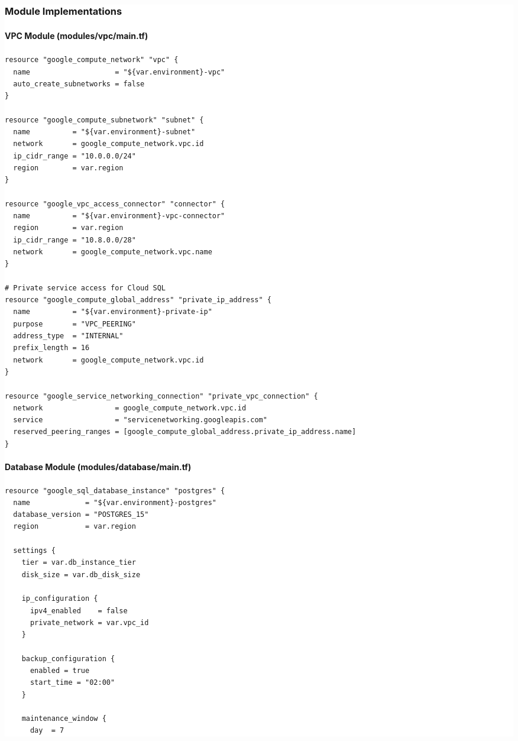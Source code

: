 ### Module Implementations

#### VPC Module (modules/vpc/main.tf)

```hcl
resource "google_compute_network" "vpc" {
  name                    = "${var.environment}-vpc"
  auto_create_subnetworks = false
}

resource "google_compute_subnetwork" "subnet" {
  name          = "${var.environment}-subnet"
  network       = google_compute_network.vpc.id
  ip_cidr_range = "10.0.0.0/24"
  region        = var.region
}

resource "google_vpc_access_connector" "connector" {
  name          = "${var.environment}-vpc-connector"
  region        = var.region
  ip_cidr_range = "10.8.0.0/28"
  network       = google_compute_network.vpc.name
}

# Private service access for Cloud SQL
resource "google_compute_global_address" "private_ip_address" {
  name          = "${var.environment}-private-ip"
  purpose       = "VPC_PEERING"
  address_type  = "INTERNAL"
  prefix_length = 16
  network       = google_compute_network.vpc.id
}

resource "google_service_networking_connection" "private_vpc_connection" {
  network                 = google_compute_network.vpc.id
  service                 = "servicenetworking.googleapis.com"
  reserved_peering_ranges = [google_compute_global_address.private_ip_address.name]
}
```

#### Database Module (modules/database/main.tf)

```hcl
resource "google_sql_database_instance" "postgres" {
  name             = "${var.environment}-postgres"
  database_version = "POSTGRES_15"
  region           = var.region

  settings {
    tier = var.db_instance_tier
    disk_size = var.db_disk_size

    ip_configuration {
      ipv4_enabled    = false
      private_network = var.vpc_id
    }

    backup_configuration {
      enabled = true
      start_time = "02:00"
    }

    maintenance_window {
      day  = 7
```